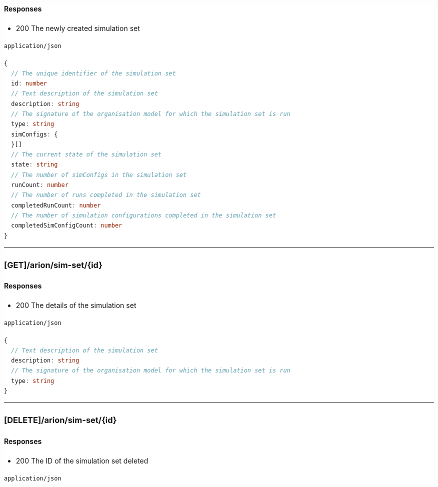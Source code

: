 #### Responses

- 200 The newly created simulation set

`application/json`

```ts
{
  // The unique identifier of the simulation set
  id: number
  // Text description of the simulation set
  description: string
  // The signature of the organisation model for which the simulation set is run
  type: string
  simConfigs: {
  }[]
  // The current state of the simulation set
  state: string
  // The number of simConfigs in the simulation set
  runCount: number
  // The number of runs completed in the simulation set
  completedRunCount: number
  // The number of simulation configurations completed in the simulation set
  completedSimConfigCount: number
}
```

***

### [GET]/arion/sim-set/{id}

#### Responses

- 200 The details of the simulation set

`application/json`

```ts
{
  // Text description of the simulation set
  description: string
  // The signature of the organisation model for which the simulation set is run
  type: string
}
```

***

### [DELETE]/arion/sim-set/{id}

#### Responses

- 200 The ID of the simulation set deleted

`application/json`
